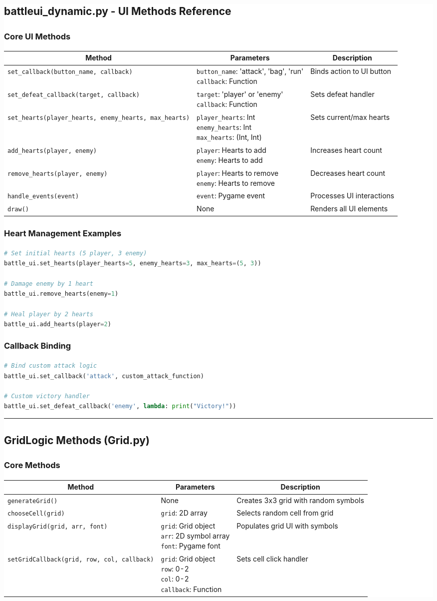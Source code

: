 
## battleui_dynamic.py - UI Methods Reference

### Core UI Methods
| Method | Parameters | Description |
|--------|------------|-------------|
| `set_callback(button_name, callback)` | `button_name`: 'attack', 'bag', 'run'<br>`callback`: Function | Binds action to UI button |
| `set_defeat_callback(target, callback)` | `target`: 'player' or 'enemy'<br>`callback`: Function | Sets defeat handler |
| `set_hearts(player_hearts, enemy_hearts, max_hearts)` | `player_hearts`: Int<br>`enemy_hearts`: Int<br>`max_hearts`: (Int, Int) | Sets current/max hearts |
| `add_hearts(player, enemy)` | `player`: Hearts to add<br>`enemy`: Hearts to add | Increases heart count |
| `remove_hearts(player, enemy)` | `player`: Hearts to remove<br>`enemy`: Hearts to remove | Decreases heart count |
| `handle_events(event)` | `event`: Pygame event | Processes UI interactions |
| `draw()` | None | Renders all UI elements |

### Heart Management Examples
```python
# Set initial hearts (5 player, 3 enemy)
battle_ui.set_hearts(player_hearts=5, enemy_hearts=3, max_hearts=(5, 3))

# Damage enemy by 1 heart
battle_ui.remove_hearts(enemy=1)

# Heal player by 2 hearts
battle_ui.add_hearts(player=2)
```

### Callback Binding
```python
# Bind custom attack logic
battle_ui.set_callback('attack', custom_attack_function)

# Custom victory handler
battle_ui.set_defeat_callback('enemy', lambda: print("Victory!"))
```

---

## GridLogic Methods (Grid.py)

### Core Methods
| Method | Parameters | Description |
|--------|------------|-------------|
| `generateGrid()` | None | Creates 3x3 grid with random symbols |
| `chooseCell(grid)` | `grid`: 2D array | Selects random cell from grid |
| `displayGrid(grid, arr, font)` | `grid`: Grid object<br>`arr`: 2D symbol array<br>`font`: Pygame font | Populates grid UI with symbols |
| `setGridCallback(grid, row, col, callback)` | `grid`: Grid object<br>`row`: 0-2<br>`col`: 0-2<br>`callback`: Function | Sets cell click handler |
